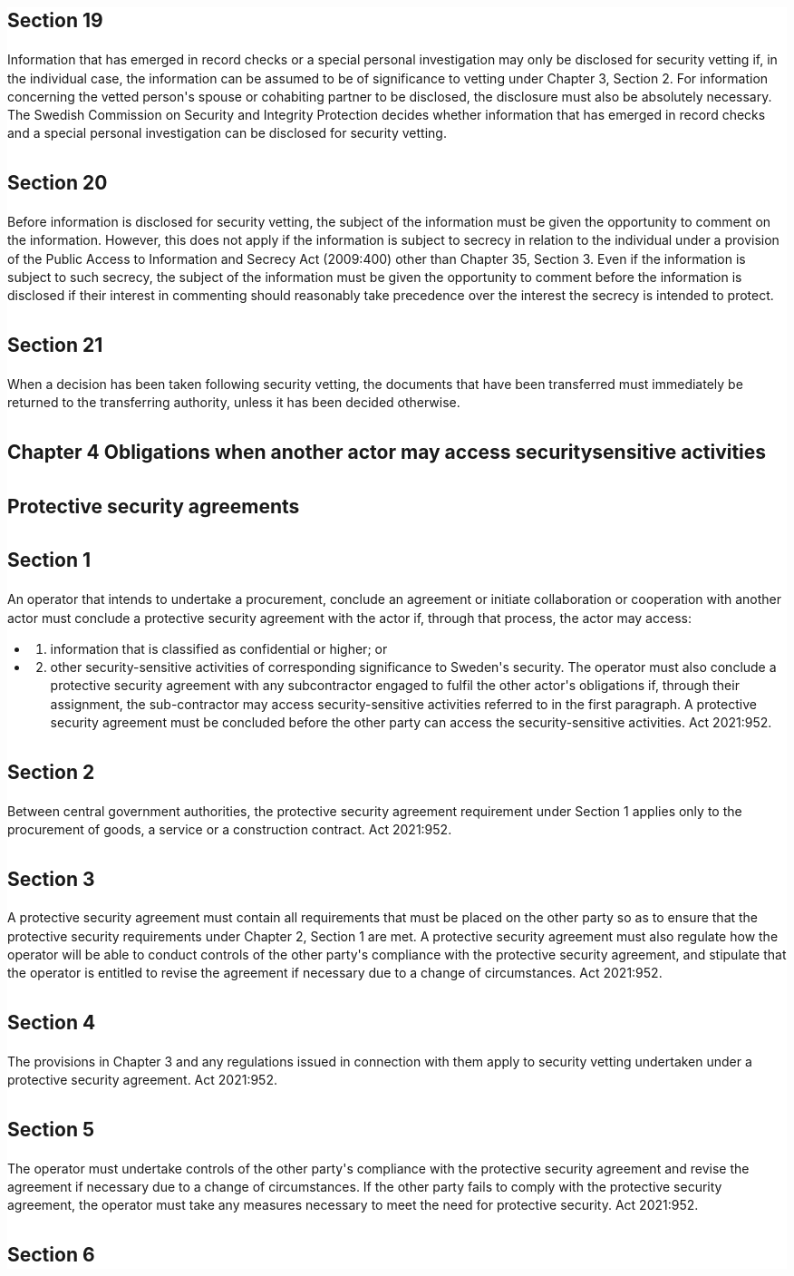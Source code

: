 ## Section 19
Information that has emerged in record checks or a special personal investigation may only be disclosed for security vetting if, in the individual case, the information can be assumed to be of significance to vetting under Chapter 3, Section 2. For information concerning the vetted person's spouse or cohabiting partner to be disclosed, the disclosure must also be absolutely necessary.
The Swedish Commission on Security and Integrity Protection decides whether information that has emerged in record checks and a special personal investigation can be disclosed for security vetting.
## Section 20
Before information is disclosed for security vetting, the subject of the information must be given the opportunity to comment on the information. However, this does not apply if the information is subject to secrecy in relation to the individual under a provision of the Public Access to Information and Secrecy Act (2009:400) other than Chapter 35, Section 3.
Even if the information is subject to such secrecy, the subject of the information must be given the opportunity to comment before the information is disclosed if their interest in commenting should reasonably take precedence over the interest the secrecy is intended to protect.
## Section 21
When a decision has been taken following security vetting, the documents that have been transferred must immediately be returned to the transferring authority, unless it has been decided otherwise.
## Chapter 4 Obligations when another actor may access securitysensitive activities
## Protective security agreements
## Section 1
An operator that intends to undertake a procurement, conclude an agreement or initiate collaboration or cooperation with another actor must conclude a protective security agreement with the actor if, through that process, the actor may access:
- 1. information that is classified as confidential or higher; or
- 2. other security-sensitive activities of corresponding significance to Sweden's security.
The operator must also conclude a protective security agreement with any subcontractor engaged to fulfil the other actor's obligations if, through their assignment, the sub-contractor may access security-sensitive activities referred to in the first paragraph.
A protective security agreement must be concluded before the other party can access the security-sensitive activities. Act 2021:952.
## Section 2
Between central government authorities, the protective security agreement requirement under Section 1 applies only to the procurement of goods, a service or a construction contract. Act 2021:952.
## Section 3
A protective security agreement must contain all requirements that must be placed on the other party so as to ensure that the protective security requirements under Chapter 2, Section 1 are met.
A protective security agreement must also regulate how the operator will be able to conduct controls of the other party's compliance with the protective security agreement, and stipulate that the operator is entitled to revise the agreement if necessary due to a change of circumstances. Act 2021:952.
## Section 4
The provisions in Chapter 3 and any regulations issued in connection with them apply to security vetting undertaken under a protective security agreement. Act 2021:952.
## Section 5
The operator must undertake controls of the other party's compliance with the protective security agreement and revise the agreement if necessary due to a change of circumstances.
If the other party fails to comply with the protective security agreement, the operator must take any measures necessary to meet the need for protective security. Act 2021:952.
## Section 6